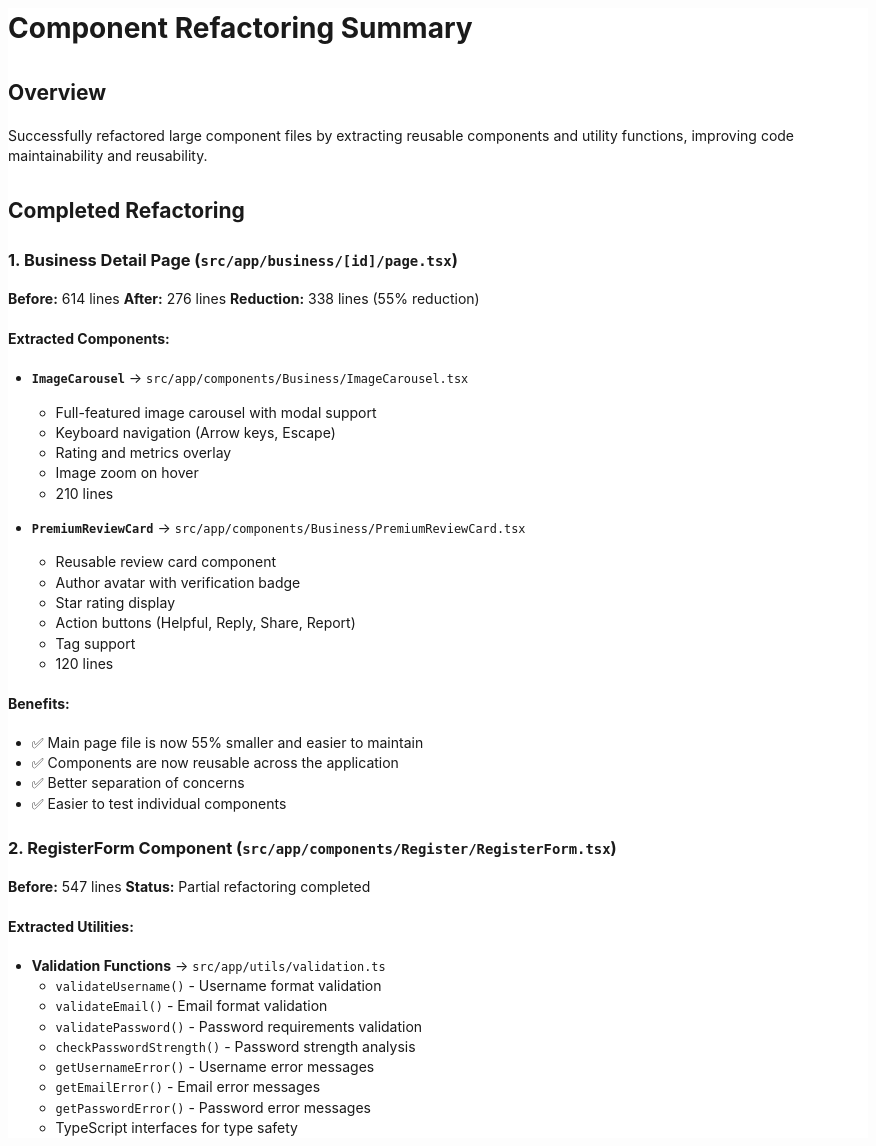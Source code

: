 # Component Refactoring Summary

## Overview
Successfully refactored large component files by extracting reusable components and utility functions, improving code maintainability and reusability.

## Completed Refactoring

### 1. Business Detail Page (`src/app/business/[id]/page.tsx`)
**Before:** 614 lines
**After:** 276 lines
**Reduction:** 338 lines (55% reduction)

#### Extracted Components:
- **`ImageCarousel`** → `src/app/components/Business/ImageCarousel.tsx`
  - Full-featured image carousel with modal support
  - Keyboard navigation (Arrow keys, Escape)
  - Rating and metrics overlay
  - Image zoom on hover
  - 210 lines

- **`PremiumReviewCard`** → `src/app/components/Business/PremiumReviewCard.tsx`
  - Reusable review card component
  - Author avatar with verification badge
  - Star rating display
  - Action buttons (Helpful, Reply, Share, Report)
  - Tag support
  - 120 lines

#### Benefits:
- ✅ Main page file is now 55% smaller and easier to maintain
- ✅ Components are now reusable across the application
- ✅ Better separation of concerns
- ✅ Easier to test individual components

### 2. RegisterForm Component (`src/app/components/Register/RegisterForm.tsx`)
**Before:** 547 lines
**Status:** Partial refactoring completed

#### Extracted Utilities:
- **Validation Functions** → `src/app/utils/validation.ts`
  - `validateUsername()` - Username format validation
  - `validateEmail()` - Email format validation
  - `validatePassword()` - Password requirements validation
  - `checkPasswordStrength()` - Password strength analysis
  - `getUsernameError()` - Username error messages
  - `getEmailError()` - Email error messages
  - `getPasswordError()` - Password error messages
  - TypeScript interfaces for type safety
